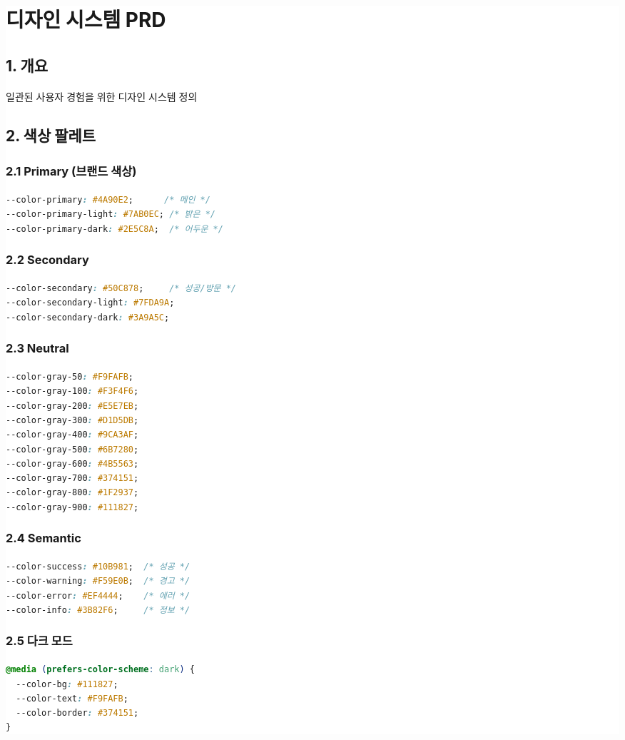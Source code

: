# 디자인 시스템 PRD

## 1. 개요

일관된 사용자 경험을 위한 디자인 시스템 정의

## 2. 색상 팔레트

### 2.1 Primary (브랜드 색상)
```css
--color-primary: #4A90E2;      /* 메인 */
--color-primary-light: #7AB0EC; /* 밝은 */
--color-primary-dark: #2E5C8A;  /* 어두운 */
```

### 2.2 Secondary
```css
--color-secondary: #50C878;     /* 성공/방문 */
--color-secondary-light: #7FDA9A;
--color-secondary-dark: #3A9A5C;
```

### 2.3 Neutral
```css
--color-gray-50: #F9FAFB;
--color-gray-100: #F3F4F6;
--color-gray-200: #E5E7EB;
--color-gray-300: #D1D5DB;
--color-gray-400: #9CA3AF;
--color-gray-500: #6B7280;
--color-gray-600: #4B5563;
--color-gray-700: #374151;
--color-gray-800: #1F2937;
--color-gray-900: #111827;
```

### 2.4 Semantic
```css
--color-success: #10B981;  /* 성공 */
--color-warning: #F59E0B;  /* 경고 */
--color-error: #EF4444;    /* 에러 */
--color-info: #3B82F6;     /* 정보 */
```

### 2.5 다크 모드
```css
@media (prefers-color-scheme: dark) {
  --color-bg: #111827;
  --color-text: #F9FAFB;
  --color-border: #374151;
}
```
